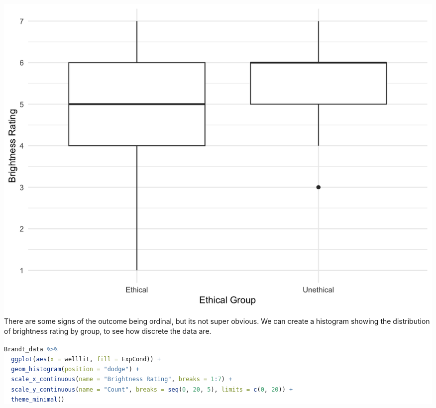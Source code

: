 <img src="03-GLM1_files/figure-html/unnamed-chunk-15-1.png" width="100%" style="display: block; margin: auto;" />

There are some signs of the outcome being ordinal, but its not super obvious. We can create a histogram showing the distribution of brightness rating by group, to see how discrete the data are. 


```r
Brandt_data %>% 
  ggplot(aes(x = welllit, fill = ExpCond)) + 
  geom_histogram(position = "dodge") + 
  scale_x_continuous(name = "Brightness Rating", breaks = 1:7) + 
  scale_y_continuous(name = "Count", breaks = seq(0, 20, 5), limits = c(0, 20)) + 
  theme_minimal()
```
